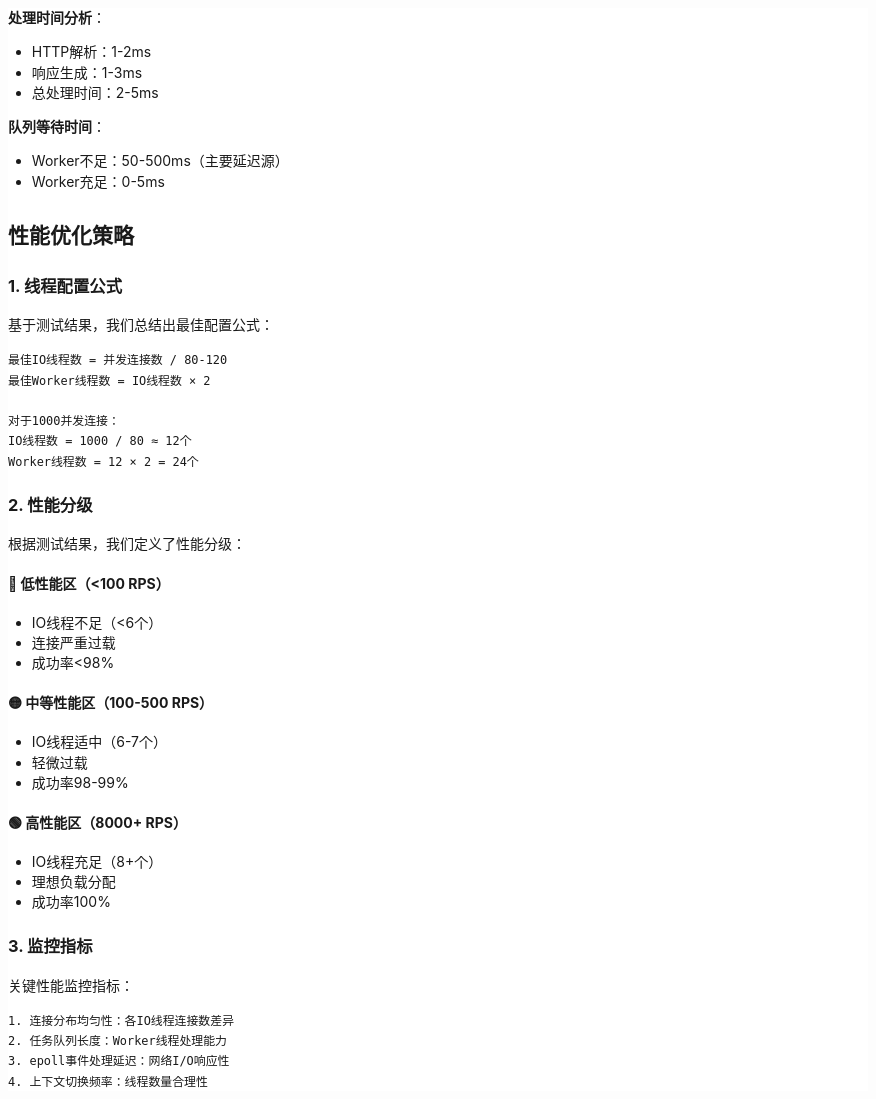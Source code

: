 **处理时间分析**：
- HTTP解析：1-2ms
- 响应生成：1-3ms
- 总处理时间：2-5ms

**队列等待时间**：
- Worker不足：50-500ms（主要延迟源）
- Worker充足：0-5ms

## 性能优化策略

### 1. 线程配置公式

基于测试结果，我们总结出最佳配置公式：

```
最佳IO线程数 = 并发连接数 / 80-120
最佳Worker线程数 = IO线程数 × 2

对于1000并发连接：
IO线程数 = 1000 / 80 ≈ 12个
Worker线程数 = 12 × 2 = 24个
```

### 2. 性能分级

根据测试结果，我们定义了性能分级：

#### 🔴 低性能区（<100 RPS）
- IO线程不足（<6个）
- 连接严重过载
- 成功率<98%

#### 🟡 中等性能区（100-500 RPS）  
- IO线程适中（6-7个）
- 轻微过载
- 成功率98-99%

#### 🟢 高性能区（8000+ RPS）
- IO线程充足（8+个）
- 理想负载分配
- 成功率100%

### 3. 监控指标

关键性能监控指标：

```
1. 连接分布均匀性：各IO线程连接数差异
2. 任务队列长度：Worker线程处理能力
3. epoll事件处理延迟：网络I/O响应性
4. 上下文切换频率：线程数量合理性
```
